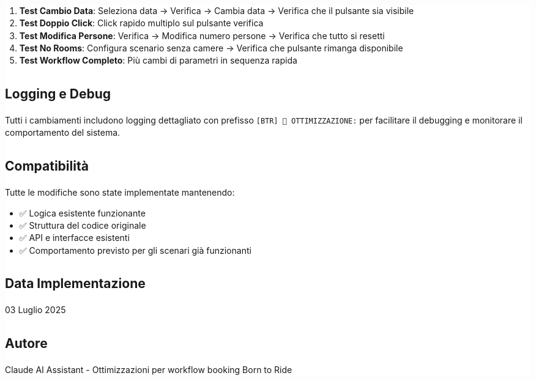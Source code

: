 1. **Test Cambio Data**: Seleziona data → Verifica → Cambia data → Verifica che il pulsante sia visibile
2. **Test Doppio Click**: Click rapido multiplo sul pulsante verifica
3. **Test Modifica Persone**: Verifica → Modifica numero persone → Verifica che tutto si resetti
4. **Test No Rooms**: Configura scenario senza camere → Verifica che pulsante rimanga disponibile
5. **Test Workflow Completo**: Più cambi di parametri in sequenza rapida

## Logging e Debug

Tutti i cambiamenti includono logging dettagliato con prefisso `[BTR] 🔄 OTTIMIZZAZIONE:` per facilitare il debugging e monitorare il comportamento del sistema.

## Compatibilità

Tutte le modifiche sono state implementate mantenendo:
- ✅ Logica esistente funzionante
- ✅ Struttura del codice originale
- ✅ API e interfacce esistenti
- ✅ Comportamento previsto per gli scenari già funzionanti

## Data Implementazione
03 Luglio 2025

## Autore
Claude AI Assistant - Ottimizzazioni per workflow booking Born to Ride